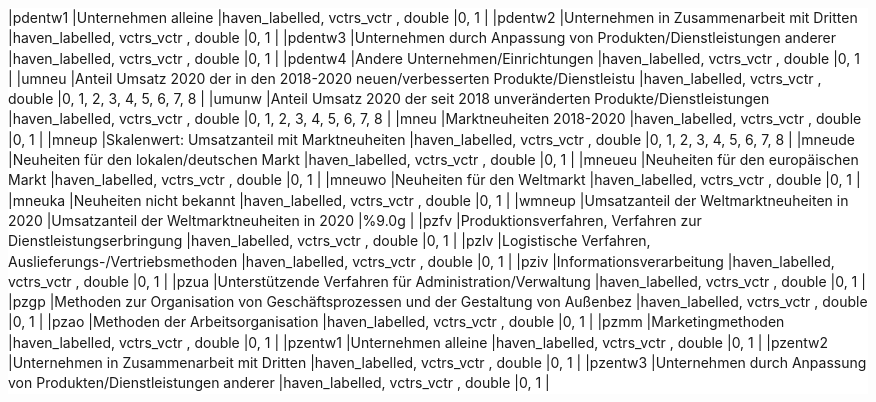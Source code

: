 |pdentw1      |Unternehmen alleine                                                              |haven_labelled, vctrs_vctr    , double                                       |0, 1                                                                      |
|pdentw2      |Unternehmen in Zusammenarbeit mit Dritten                                        |haven_labelled, vctrs_vctr    , double                                       |0, 1                                                                      |
|pdentw3      |Unternehmen durch Anpassung von Produkten/Dienstleistungen anderer               |haven_labelled, vctrs_vctr    , double                                       |0, 1                                                                      |
|pdentw4      |Andere Unternehmen/Einrichtungen                                                 |haven_labelled, vctrs_vctr    , double                                       |0, 1                                                                      |
|umneu        |Anteil Umsatz 2020 der in den 2018-2020 neuen/verbesserten Produkte/Dienstleistu |haven_labelled, vctrs_vctr    , double                                       |0, 1, 2, 3, 4, 5, 6, 7, 8                                                 |
|umunw        |Anteil Umsatz 2020 der seit 2018 unveränderten Produkte/Dienstleistungen         |haven_labelled, vctrs_vctr    , double                                       |0, 1, 2, 3, 4, 5, 6, 7, 8                                                 |
|mneu         |Marktneuheiten 2018-2020                                                         |haven_labelled, vctrs_vctr    , double                                       |0, 1                                                                      |
|mneup        |Skalenwert: Umsatzanteil mit Marktneuheiten                                      |haven_labelled, vctrs_vctr    , double                                       |0, 1, 2, 3, 4, 5, 6, 7, 8                                                 |
|mneude       |Neuheiten für den lokalen/deutschen Markt                                        |haven_labelled, vctrs_vctr    , double                                       |0, 1                                                                      |
|mneueu       |Neuheiten für den europäischen Markt                                             |haven_labelled, vctrs_vctr    , double                                       |0, 1                                                                      |
|mneuwo       |Neuheiten für den Weltmarkt                                                      |haven_labelled, vctrs_vctr    , double                                       |0, 1                                                                      |
|mneuka       |Neuheiten nicht bekannt                                                          |haven_labelled, vctrs_vctr    , double                                       |0, 1                                                                      |
|wmneup       |Umsatzanteil der Weltmarktneuheiten in 2020                                      |Umsatzanteil der Weltmarktneuheiten in 2020                                  |%9.0g                                                                     |
|pzfv         |Produktionsverfahren, Verfahren zur Dienstleistungserbringung                    |haven_labelled, vctrs_vctr    , double                                       |0, 1                                                                      |
|pzlv         |Logistische Verfahren, Auslieferungs-/Vertriebsmethoden                          |haven_labelled, vctrs_vctr    , double                                       |0, 1                                                                      |
|pziv         |Informationsverarbeitung                                                         |haven_labelled, vctrs_vctr    , double                                       |0, 1                                                                      |
|pzua         |Unterstützende Verfahren für Administration/Verwaltung                           |haven_labelled, vctrs_vctr    , double                                       |0, 1                                                                      |
|pzgp         |Methoden zur Organisation von Geschäftsprozessen und der Gestaltung von Außenbez |haven_labelled, vctrs_vctr    , double                                       |0, 1                                                                      |
|pzao         |Methoden der Arbeitsorganisation                                                 |haven_labelled, vctrs_vctr    , double                                       |0, 1                                                                      |
|pzmm         |Marketingmethoden                                                                |haven_labelled, vctrs_vctr    , double                                       |0, 1                                                                      |
|pzentw1      |Unternehmen alleine                                                              |haven_labelled, vctrs_vctr    , double                                       |0, 1                                                                      |
|pzentw2      |Unternehmen in Zusammenarbeit mit Dritten                                        |haven_labelled, vctrs_vctr    , double                                       |0, 1                                                                      |
|pzentw3      |Unternehmen durch Anpassung von Produkten/Dienstleistungen anderer               |haven_labelled, vctrs_vctr    , double                                       |0, 1                                                                      |